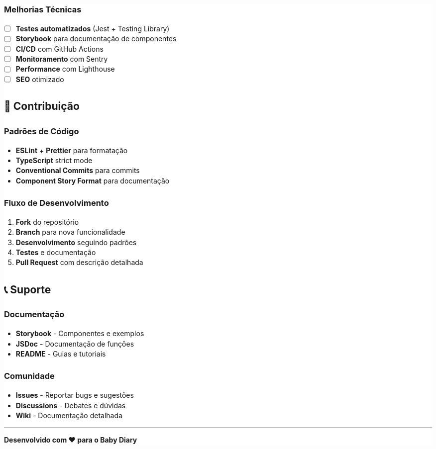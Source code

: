 ### Melhorias Técnicas
- [ ] **Testes automatizados** (Jest + Testing Library)
- [ ] **Storybook** para documentação de componentes
- [ ] **CI/CD** com GitHub Actions
- [ ] **Monitoramento** com Sentry
- [ ] **Performance** com Lighthouse
- [ ] **SEO** otimizado

## 🤝 Contribuição

### Padrões de Código
- **ESLint** + **Prettier** para formatação
- **TypeScript** strict mode
- **Conventional Commits** para commits
- **Component Story Format** para documentação

### Fluxo de Desenvolvimento
1. **Fork** do repositório
2. **Branch** para nova funcionalidade
3. **Desenvolvimento** seguindo padrões
4. **Testes** e documentação
5. **Pull Request** com descrição detalhada

## 📞 Suporte

### Documentação
- **Storybook** - Componentes e exemplos
- **JSDoc** - Documentação de funções
- **README** - Guias e tutoriais

### Comunidade
- **Issues** - Reportar bugs e sugestões
- **Discussions** - Debates e dúvidas
- **Wiki** - Documentação detalhada

---

**Desenvolvido com ❤️ para o Baby Diary** 
